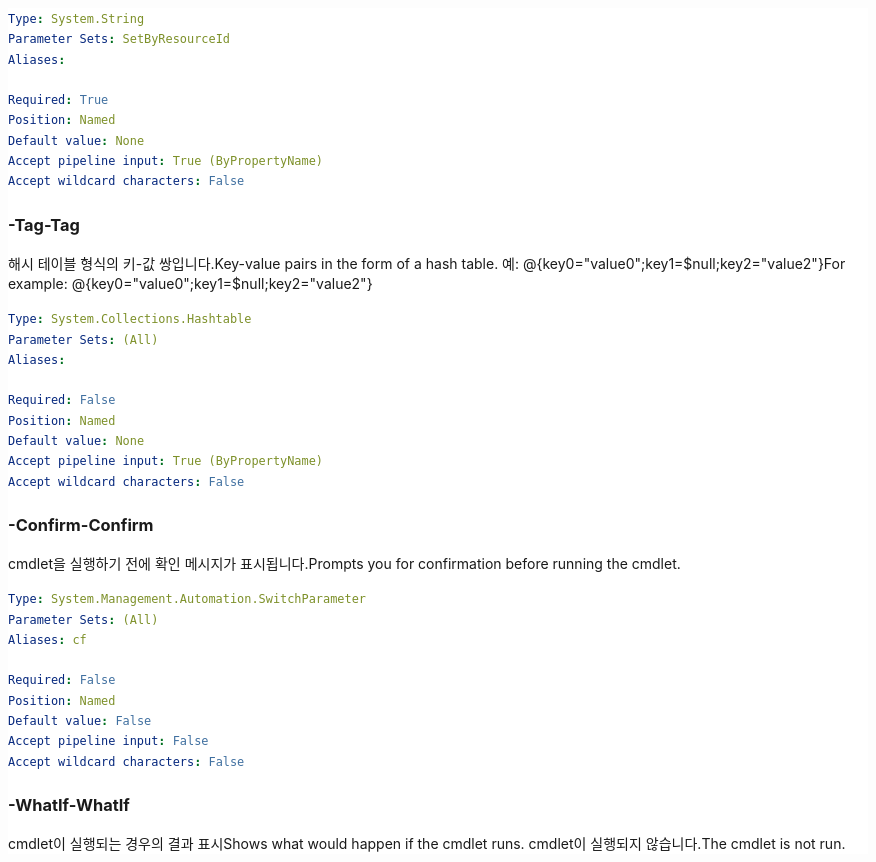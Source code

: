 ```yaml
Type: System.String
Parameter Sets: SetByResourceId
Aliases:

Required: True
Position: Named
Default value: None
Accept pipeline input: True (ByPropertyName)
Accept wildcard characters: False
```

### <span data-ttu-id="28834-182">-Tag</span><span class="sxs-lookup"><span data-stu-id="28834-182">-Tag</span></span>
<span data-ttu-id="28834-183">해시 테이블 형식의 키-값 쌍입니다.</span><span class="sxs-lookup"><span data-stu-id="28834-183">Key-value pairs in the form of a hash table.</span></span> <span data-ttu-id="28834-184">예: @{key0="value0";key1=$null;key2="value2"}</span><span class="sxs-lookup"><span data-stu-id="28834-184">For example: @{key0="value0";key1=$null;key2="value2"}</span></span>

```yaml
Type: System.Collections.Hashtable
Parameter Sets: (All)
Aliases:

Required: False
Position: Named
Default value: None
Accept pipeline input: True (ByPropertyName)
Accept wildcard characters: False
```

### <span data-ttu-id="28834-185">-Confirm</span><span class="sxs-lookup"><span data-stu-id="28834-185">-Confirm</span></span>
<span data-ttu-id="28834-186">cmdlet을 실행하기 전에 확인 메시지가 표시됩니다.</span><span class="sxs-lookup"><span data-stu-id="28834-186">Prompts you for confirmation before running the cmdlet.</span></span>

```yaml
Type: System.Management.Automation.SwitchParameter
Parameter Sets: (All)
Aliases: cf

Required: False
Position: Named
Default value: False
Accept pipeline input: False
Accept wildcard characters: False
```

### <span data-ttu-id="28834-187">-WhatIf</span><span class="sxs-lookup"><span data-stu-id="28834-187">-WhatIf</span></span>
<span data-ttu-id="28834-188">cmdlet이 실행되는 경우의 결과 표시</span><span class="sxs-lookup"><span data-stu-id="28834-188">Shows what would happen if the cmdlet runs.</span></span>
<span data-ttu-id="28834-189">cmdlet이 실행되지 않습니다.</span><span class="sxs-lookup"><span data-stu-id="28834-189">The cmdlet is not run.</span></span>
